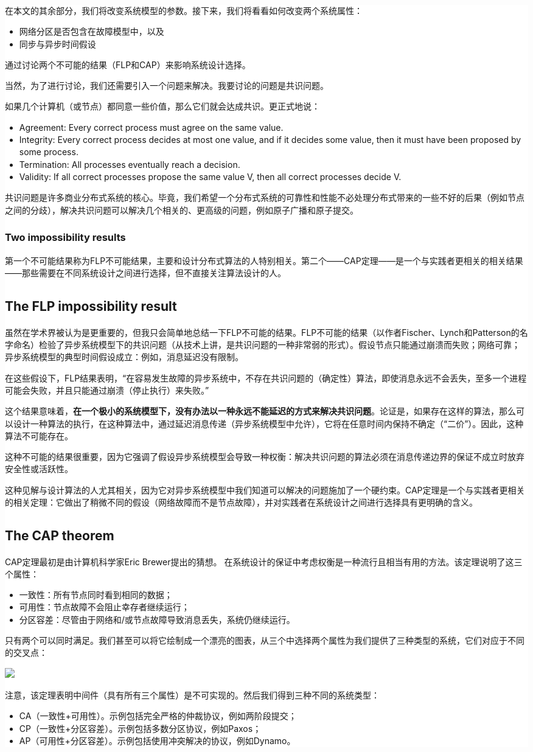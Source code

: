 在本文的其余部分，我们将改变系统模型的参数。接下来，我们将看看如何改变两个系统属性：

* 网络分区是否包含在故障模型中，以及
* 同步与异步时间假设

通过讨论两个不可能的结果（FLP和CAP）来影响系统设计选择。

当然，为了进行讨论，我们还需要引入一个问题来解决。我要讨论的问题是共识问题。

如果几个计算机（或节点）都同意一些价值，那么它们就会达成共识。更正式地说：

* Agreement: Every correct process must agree on the same value.
* Integrity: Every correct process decides at most one value, and if it decides some value, then it must have been proposed by some process.
* Termination: All processes eventually reach a decision.
* Validity: If all correct processes propose the same value V, then all correct processes decide V.

共识问题是许多商业分布式系统的核心。毕竟，我们希望一个分布式系统的可靠性和性能不必处理分布式带来的一些不好的后果（例如节点之间的分歧），解决共识问题可以解决几个相关的、更高级的问题，例如原子广播和原子提交。

### Two impossibility results

第一个不可能结果称为FLP不可能结果，主要和设计分布式算法的人特别相关。第二个——CAP定理——是一个与实践者更相关的相关结果——那些需要在不同系统设计之间进行选择，但不直接关注算法设计的人。

## The FLP impossibility result

虽然在学术界被认为是更重要的，但我只会简单地总结一下FLP不可能的结果。FLP不可能的结果（以作者Fischer、Lynch和Patterson的名字命名）检验了异步系统模型下的共识问题（从技术上讲，是共识问题的一种非常弱的形式）。假设节点只能通过崩溃而失败；网络可靠；异步系统模型的典型时间假设成立：例如，消息延迟没有限制。

在这些假设下，FLP结果表明，“在容易发生故障的异步系统中，不存在共识问题的（确定性）算法，即使消息永远不会丢失，至多一个进程可能会失败，并且只能通过崩溃（停止执行）来失败。”

这个结果意味着，**在一个极小的系统模型下，没有办法以一种永远不能延迟的方式来解决共识问题**。论证是，如果存在这样的算法，那么可以设计一种算法的执行，在这种算法中，通过延迟消息传递（异步系统模型中允许），它将在任意时间内保持不确定（“二价”）。因此，这种算法不可能存在。

这种不可能的结果很重要，因为它强调了假设异步系统模型会导致一种权衡：解决共识问题的算法必须在消息传递边界的保证不成立时放弃安全性或活跃性。

这种见解与设计算法的人尤其相关，因为它对异步系统模型中我们知道可以解决的问题施加了一个硬约束。CAP定理是一个与实践者更相关的相关定理：它做出了稍微不同的假设（网络故障而不是节点故障），并对实践者在系统设计之间进行选择具有更明确的含义。

## The CAP theorem

CAP定理最初是由计算机科学家Eric Brewer提出的猜想。 在系统设计的保证中考虑权衡是一种流行且相当有用的方法。该定理说明了这三个属性：

* 一致性：所有节点同时看到相同的数据；
* 可用性：节点故障不会阻止幸存者继续运行；
* 分区容差：尽管由于网络和/或节点故障导致消息丢失，系统仍继续运行。

只有两个可以同时满足。我们甚至可以将它绘制成一个漂亮的图表，从三个中选择两个属性为我们提供了三种类型的系统，它们对应于不同的交叉点：

![](http://book.mixu.net/distsys/images/CAP.png)

注意，该定理表明中间件（具有所有三个属性）是不可实现的。然后我们得到三种不同的系统类型：

* CA（一致性+可用性）。示例包括完全严格的仲裁协议，例如两阶段提交；
* CP（一致性+分区容差）。示例包括多数分区协议，例如Paxos；
* AP（可用性+分区容差）。示例包括使用冲突解决的协议，例如Dynamo。
